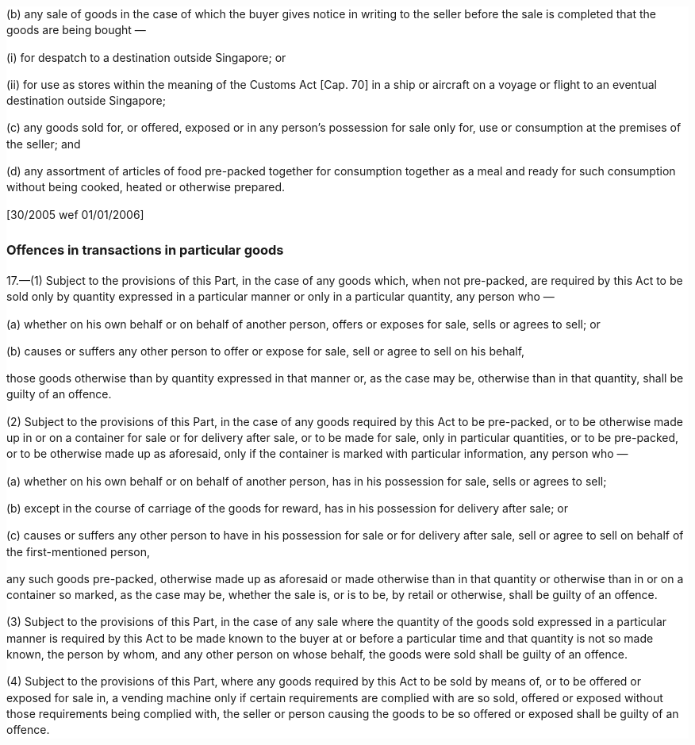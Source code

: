 (b) any sale of goods in the case of which the buyer gives notice in writing to the seller before the sale is completed that the goods are being bought —

(i) for despatch to a destination outside Singapore; or

(ii) for use as stores within the meaning of the Customs Act [Cap. 70] in a ship or aircraft on a voyage or flight to an eventual destination outside Singapore;

(c) any goods sold for, or offered, exposed or in any person’s possession for sale only for, use or consumption at the premises of the seller; and

(d) any assortment of articles of food pre-packed together for consumption together as a meal and ready for such consumption without being cooked, heated or otherwise prepared.

[30/2005 wef 01/01/2006]

### Offences in transactions in particular goods

17\.—(1) Subject to the provisions of this Part, in the case of any goods which, when not pre-packed, are required by this Act to be sold only by quantity expressed in a particular manner or only in a particular quantity, any person who —

(a) whether on his own behalf or on behalf of another person, offers or exposes for sale, sells or agrees to sell; or

(b) causes or suffers any other person to offer or expose for sale, sell or agree to sell on his behalf,

those goods otherwise than by quantity expressed in that manner or, as the case may be, otherwise than in that quantity, shall be guilty of an offence.

(2) Subject to the provisions of this Part, in the case of any goods required by this Act to be pre-packed, or to be otherwise made up in or on a container for sale or for delivery after sale, or to be made for sale, only in particular quantities, or to be pre-packed, or to be otherwise made up as aforesaid, only if the container is marked with particular information, any person who —

(a) whether on his own behalf or on behalf of another person, has in his possession for sale, sells or agrees to sell;

(b) except in the course of carriage of the goods for reward, has in his possession for delivery after sale; or

(c) causes or suffers any other person to have in his possession for sale or for delivery after sale, sell or agree to sell on behalf of the first-mentioned person,

any such goods pre-packed, otherwise made up as aforesaid or made otherwise than in that quantity or otherwise than in or on a container so marked, as the case may be, whether the sale is, or is to be, by retail or otherwise, shall be guilty of an offence.

(3) Subject to the provisions of this Part, in the case of any sale where the quantity of the goods sold expressed in a particular manner is required by this Act to be made known to the buyer at or before a particular time and that quantity is not so made known, the person by whom, and any other person on whose behalf, the goods were sold shall be guilty of an offence.

(4) Subject to the provisions of this Part, where any goods required by this Act to be sold by means of, or to be offered or exposed for sale in, a vending machine only if certain requirements are complied with are so sold, offered or exposed without those requirements being complied with, the seller or person causing the goods to be so offered or exposed shall be guilty of an offence.

